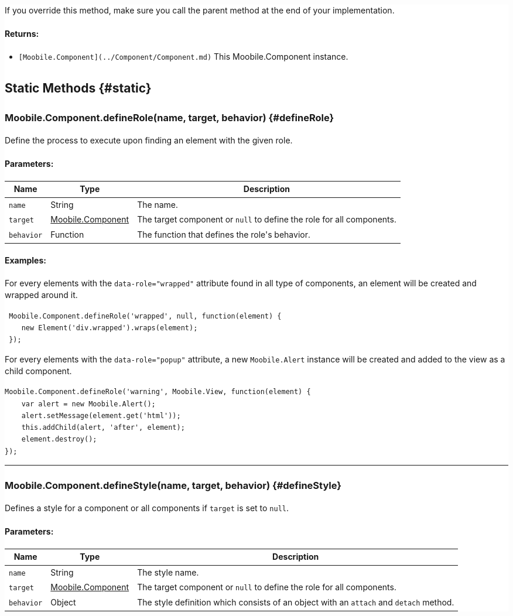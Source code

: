 If you override this method, make sure you call the parent method at
the end of your implementation.

#### Returns:

- `[Moobile.Component](../Component/Component.md)` This Moobile.Component instance.

Static Methods {#static}
--------------------------------------------------------------------------------

### Moobile.Component.defineRole(name, target, behavior) {#defineRole}

Define the process to execute upon finding an element with the given role.

#### Parameters:

Name       | Type                                           | Description
---------- | ---------------------------------------------- | -----------
`name`     | String                                         | The name.
`target`   | [Moobile.Component](../Component/Component.md) | The target component or `null` to define the role for all components.
`behavior` | Function                                       | The function that defines the role's behavior.

#### Examples:

For every elements with the `data-role="wrapped"` attribute found in all type of components, an element will be created and wrapped around it.

	 Moobile.Component.defineRole('wrapped', null, function(element) {
	 	new Element('div.wrapped').wraps(element);
	 });

For every elements with the `data-role="popup"` attribute, a new `Moobile.Alert` instance will be created and added to the view as a child component.

	Moobile.Component.defineRole('warning', Moobile.View, function(element) {
		var alert = new Moobile.Alert();
		alert.setMessage(element.get('html'));
		this.addChild(alert, 'after', element);
		element.destroy();
	});

-----

### Moobile.Component.defineStyle(name, target, behavior) {#defineStyle}

Defines a style for a component or all components if `target` is set to `null`.

#### Parameters:

Name       | Type                                           | Description
---------- | ---------------------------------------------- | -----------
`name`     | String                                         | The style name.
`target`   | [Moobile.Component](../Component/Component.md) | The target component or `null` to define the role for all components.
`behavior` | Object                                         | The style definition which consists of an object with an `attach` and `detach` method.

